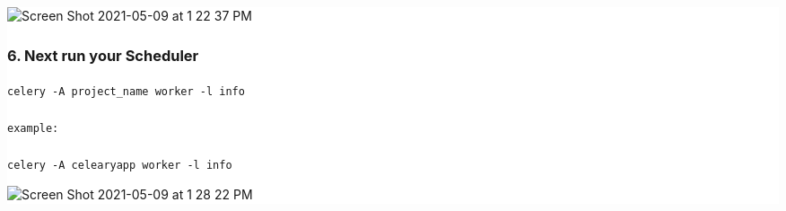 <img width="1179" alt="Screen Shot 2021-05-09 at 1 22 37 PM" src="https://user-images.githubusercontent.com/52269210/117560615-41dfcb00-b0ca-11eb-8182-f1be36e0d648.png">


### 6. Next run your Scheduler

```
celery -A project_name worker -l info

example:

celery -A celearyapp worker -l info

```

<img width="919" alt="Screen Shot 2021-05-09 at 1 28 22 PM" src="https://user-images.githubusercontent.com/52269210/117560630-6fc50f80-b0ca-11eb-9a6e-cef983c03f52.png">
